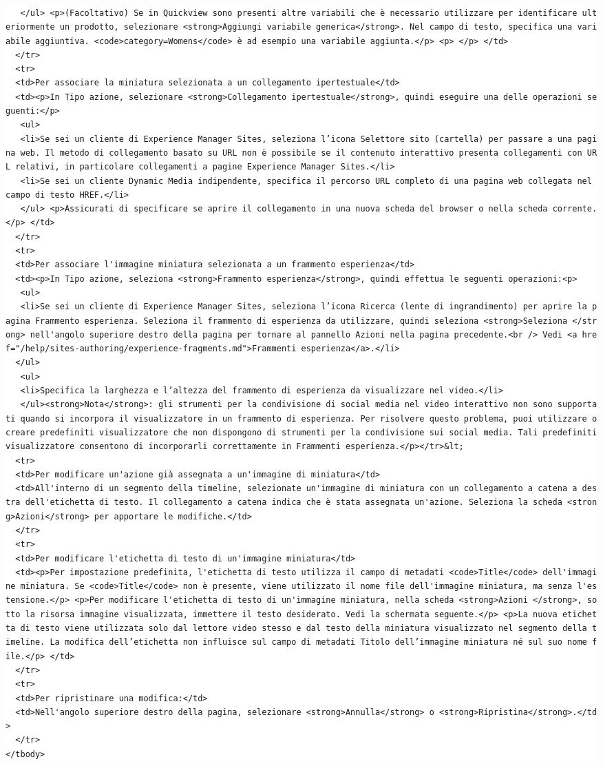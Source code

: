        </ul> <p>(Facoltativo) Se in Quickview sono presenti altre variabili che è necessario utilizzare per identificare ulteriormente un prodotto, selezionare <strong>Aggiungi variabile generica</strong>. Nel campo di testo, specifica una variabile aggiuntiva. <code>category=Womens</code> è ad esempio una variabile aggiunta.</p> <p> </p> </td> 
      </tr> 
      <tr> 
      <td>Per associare la miniatura selezionata a un collegamento ipertestuale</td> 
      <td><p>In Tipo azione, selezionare <strong>Collegamento ipertestuale</strong>, quindi eseguire una delle operazioni seguenti:</p> 
       <ul> 
       <li>Se sei un cliente di Experience Manager Sites, seleziona l’icona Selettore sito (cartella) per passare a una pagina web. Il metodo di collegamento basato su URL non è possibile se il contenuto interattivo presenta collegamenti con URL relativi, in particolare collegamenti a pagine Experience Manager Sites.</li> 
       <li>Se sei un cliente Dynamic Media indipendente, specifica il percorso URL completo di una pagina web collegata nel campo di testo HREF.</li> 
       </ul> <p>Assicurati di specificare se aprire il collegamento in una nuova scheda del browser o nella scheda corrente.</p> </td> 
      </tr> 
      <tr> 
      <td>Per associare l'immagine miniatura selezionata a un frammento esperienza</td> 
      <td><p>In Tipo azione, seleziona <strong>Frammento esperienza</strong>, quindi effettua le seguenti operazioni:<p> 
       <ul> 
       <li>Se sei un cliente di Experience Manager Sites, seleziona l’icona Ricerca (lente di ingrandimento) per aprire la pagina Frammento esperienza. Seleziona il frammento di esperienza da utilizzare, quindi seleziona <strong>Seleziona </strong> nell'angolo superiore destro della pagina per tornare al pannello Azioni nella pagina precedente.<br /> Vedi <a href="/help/sites-authoring/experience-fragments.md">Frammenti esperienza</a>.</li> 
      </ul> 
       <ul> 
       <li>Specifica la larghezza e l’altezza del frammento di esperienza da visualizzare nel video.</li>
       </ul><strong>Nota</strong>: gli strumenti per la condivisione di social media nel video interattivo non sono supportati quando si incorpora il visualizzatore in un frammento di esperienza. Per risolvere questo problema, puoi utilizzare o creare predefiniti visualizzatore che non dispongono di strumenti per la condivisione sui social media. Tali predefiniti visualizzatore consentono di incorporarli correttamente in Frammenti esperienza.</p></tr>&lt; 
      <tr> 
      <td>Per modificare un'azione già assegnata a un'immagine di miniatura</td> 
      <td>All'interno di un segmento della timeline, selezionate un'immagine di miniatura con un collegamento a catena a destra dell'etichetta di testo. Il collegamento a catena indica che è stata assegnata un'azione. Seleziona la scheda <strong>Azioni</strong> per apportare le modifiche.</td> 
      </tr> 
      <tr> 
      <td>Per modificare l'etichetta di testo di un'immagine miniatura</td> 
      <td><p>Per impostazione predefinita, l'etichetta di testo utilizza il campo di metadati <code>Title</code> dell'immagine miniatura. Se <code>Title</code> non è presente, viene utilizzato il nome file dell'immagine miniatura, ma senza l'estensione.</p> <p>Per modificare l'etichetta di testo di un'immagine miniatura, nella scheda <strong>Azioni </strong>, sotto la risorsa immagine visualizzata, immettere il testo desiderato. Vedi la schermata seguente.</p> <p>La nuova etichetta di testo viene utilizzata solo dal lettore video stesso e dal testo della miniatura visualizzato nel segmento della timeline. La modifica dell’etichetta non influisce sul campo di metadati Titolo dell’immagine miniatura né sul suo nome file.</p> </td> 
      </tr> 
      <tr> 
      <td>Per ripristinare una modifica:</td> 
      <td>Nell'angolo superiore destro della pagina, selezionare <strong>Annulla</strong> o <strong>Ripristina</strong>.</td> 
      </tr> 
    </tbody> 
   </table>
